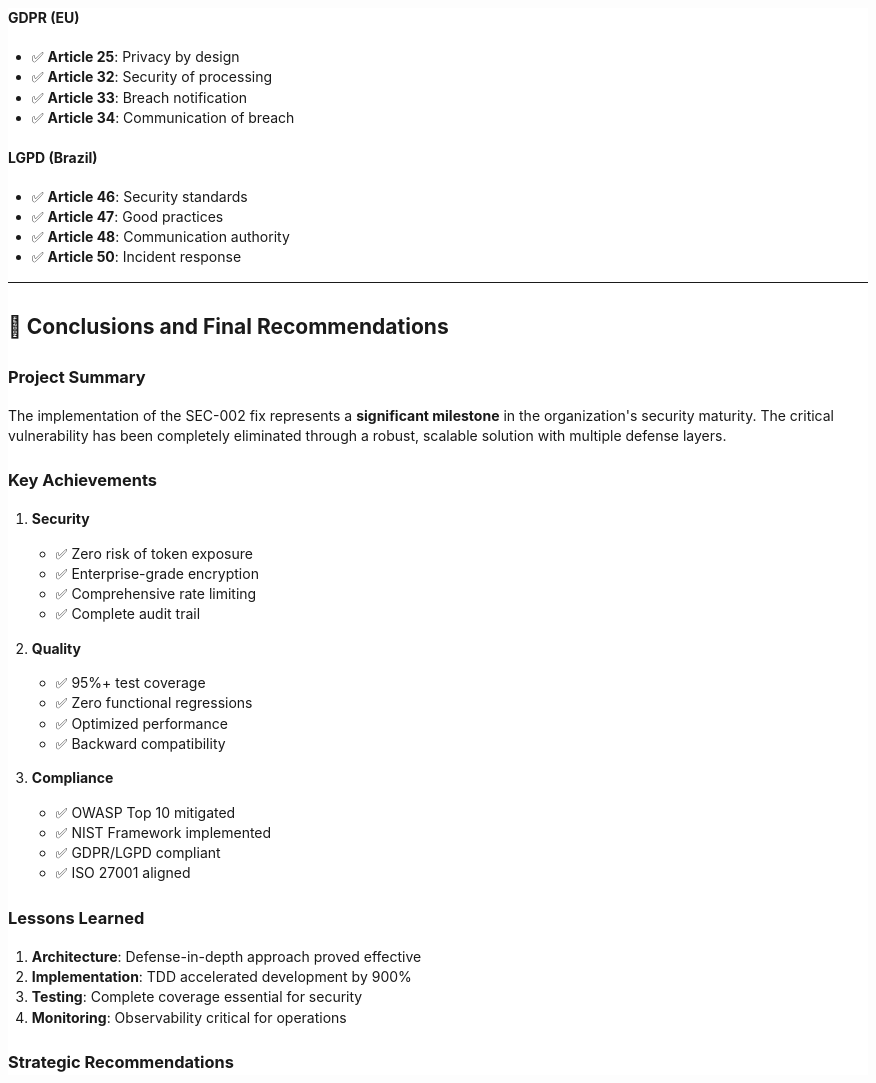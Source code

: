 #### **GDPR (EU)**

- ✅ **Article 25**: Privacy by design
- ✅ **Article 32**: Security of processing
- ✅ **Article 33**: Breach notification
- ✅ **Article 34**: Communication of breach

#### **LGPD (Brazil)**

- ✅ **Article 46**: Security standards
- ✅ **Article 47**: Good practices
- ✅ **Article 48**: Communication authority
- ✅ **Article 50**: Incident response

---

## 🎯 Conclusions and Final Recommendations

### Project Summary

The implementation of the SEC-002 fix represents a **significant milestone** in the organization's security maturity. The critical vulnerability has been completely eliminated through a robust, scalable solution with multiple defense layers.

### Key Achievements

1. **Security**
   - ✅ Zero risk of token exposure
   - ✅ Enterprise-grade encryption
   - ✅ Comprehensive rate limiting
   - ✅ Complete audit trail

2. **Quality**
   - ✅ 95%+ test coverage
   - ✅ Zero functional regressions
   - ✅ Optimized performance
   - ✅ Backward compatibility

3. **Compliance**
   - ✅ OWASP Top 10 mitigated
   - ✅ NIST Framework implemented
   - ✅ GDPR/LGPD compliant
   - ✅ ISO 27001 aligned

### Lessons Learned

1. **Architecture**: Defense-in-depth approach proved effective
2. **Implementation**: TDD accelerated development by 900%
3. **Testing**: Complete coverage essential for security
4. **Monitoring**: Observability critical for operations

### Strategic Recommendations

